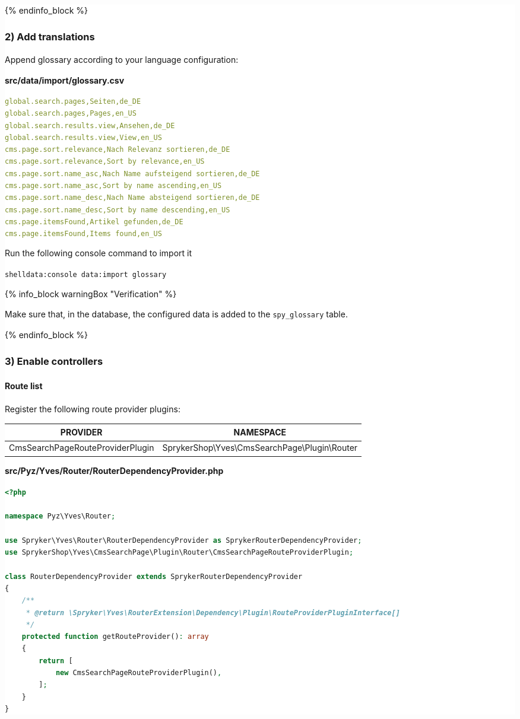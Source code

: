 {% endinfo_block %}

### 2) Add translations

Append glossary according to your language configuration:

**src/data/import/glossary.csv**

```yaml
global.search.pages,Seiten,de_DE
global.search.pages,Pages,en_US
global.search.results.view,Ansehen,de_DE
global.search.results.view,View,en_US
cms.page.sort.relevance,Nach Relevanz sortieren,de_DE
cms.page.sort.relevance,Sort by relevance,en_US
cms.page.sort.name_asc,Nach Name aufsteigend sortieren,de_DE
cms.page.sort.name_asc,Sort by name ascending,en_US
cms.page.sort.name_desc,Nach Name absteigend sortieren,de_DE
cms.page.sort.name_desc,Sort by name descending,en_US
cms.page.itemsFound,Artikel gefunden,de_DE
cms.page.itemsFound,Items found,en_US
```

Run the following console command to import it

```bash
shelldata:console data:import glossary
```

{% info_block warningBox "Verification" %}

Make sure that, in the database, the configured data is added to the `spy_glossary` table.

{% endinfo_block %}

### 3) Enable controllers

#### Route list

Register the following route provider plugins:

| PROVIDER | NAMESPACE |
| --- | --- |
| CmsSearchPageRouteProviderPlugin | SprykerShop\Yves\CmsSearchPage\Plugin\Router |

**src/Pyz/Yves/Router/RouterDependencyProvider.php**

```php
<?php

namespace Pyz\Yves\Router;

use Spryker\Yves\Router\RouterDependencyProvider as SprykerRouterDependencyProvider;
use SprykerShop\Yves\CmsSearchPage\Plugin\Router\CmsSearchPageRouteProviderPlugin;

class RouterDependencyProvider extends SprykerRouterDependencyProvider
{
    /**
     * @return \Spryker\Yves\RouterExtension\Dependency\Plugin\RouteProviderPluginInterface[]
     */
    protected function getRouteProvider(): array
    {
        return [
            new CmsSearchPageRouteProviderPlugin(),
        ];
    }
}
```
